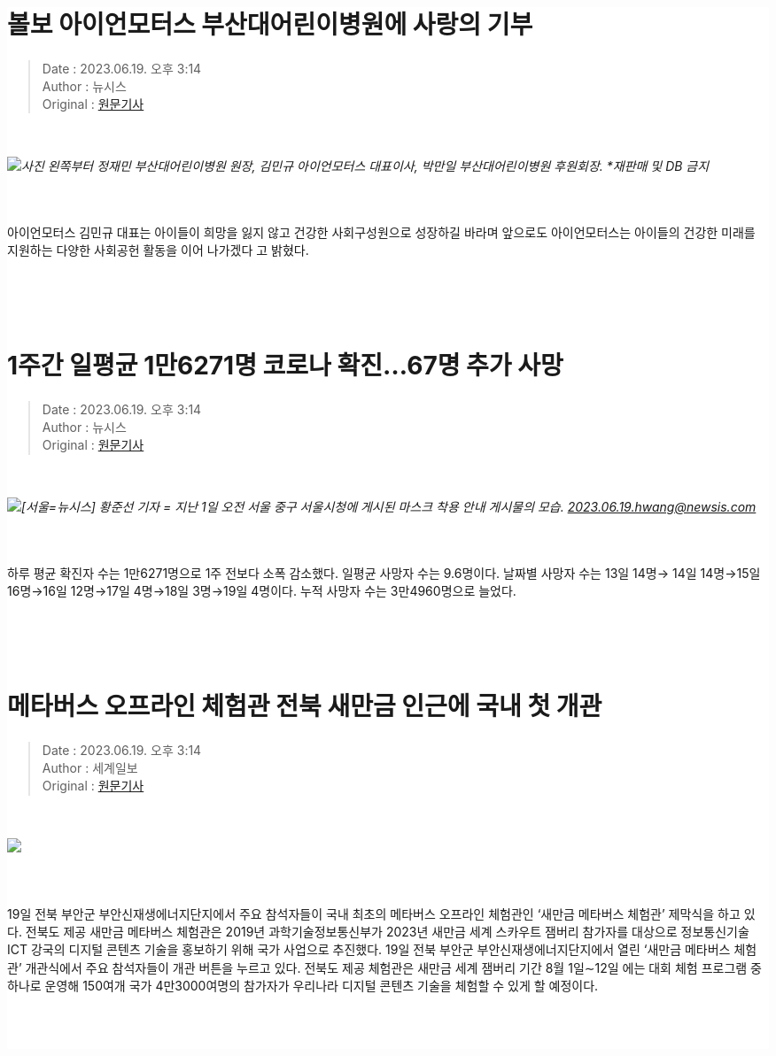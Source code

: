   
# 볼보 아이언모터스 부산대어린이병원에 사랑의 기부  
  
> Date : 2023.06.19. 오후 3:14  
> Author : 뉴시스  
> Original : [원문기사](https://n.news.naver.com/mnews/article/003/0011921890?sid=102)  
<br/>  
  
<img src="https://imgnews.pstatic.net/image/003/2023/06/19/NISI20230619_0001293375_web_20230619132912_20230619151411122.jpg?type=w647" id="img1"></img><em class="img_desc">사진 왼쪽부터 정재민 부산대어린이병원 원장, 김민규 아이언모터스 대표이사, 박만일 부산대어린이병원 후원회장. *재판매 및 DB 금지</em>  
<br/><br/>  
  
아이언모터스 김민규 대표는 아이들이 희망을 잃지 않고 건강한 사회구성원으로 성장하길 바라며 앞으로도 아이언모터스는 아이들의 건강한 미래를 지원하는 다양한 사회공헌 활동을 이어 나가겠다 고 밝혔다.  
<br/><br/><br/>  

  
# 1주간 일평균 1만6271명 코로나 확진…67명 추가 사망  
  
> Date : 2023.06.19. 오후 3:14  
> Author : 뉴시스  
> Original : [원문기사](https://n.news.naver.com/mnews/article/003/0011921889?sid=102)  
<br/>  
  
<img src="https://imgnews.pstatic.net/image/003/2023/06/19/NISI20230601_0019909122_web_20230601145954_20230619151406319.jpg?type=w647" id="img1"></img><em class="img_desc">[서울=뉴시스] 황준선 기자 = 지난 1일 오전 서울 중구 서울시청에 게시된 마스크 착용 안내 게시물의 모습. 2023.06.19.hwang@newsis.com</em>  
<br/><br/>  
  
하루 평균 확진자 수는 1만6271명으로 1주 전보다 소폭 감소했다.
일평균 사망자 수는 9.6명이다.
날짜별 사망자 수는 13일 14명→ 14일 14명→15일 16명→16일 12명→17일 4명→18일 3명→19일 4명이다.
누적 사망자 수는 3만4960명으로 늘었다.  
<br/><br/><br/>  

  
# 메타버스 오프라인 체험관 전북 새만금 인근에 국내 첫 개관  
  
> Date : 2023.06.19. 오후 3:14  
> Author : 세계일보  
> Original : [원문기사](https://n.news.naver.com/mnews/article/022/0003824523?sid=102)  
<br/>  
  
<img src="https://imgnews.pstatic.net/image/022/2023/06/19/20230619514988_20230619151405780.jpg?type=w647" id="img1"></img>  
<br/><br/>  
  
19일 전북 부안군 부안신재생에너지단지에서 주요 참석자들이 국내 최초의 메타버스 오프라인 체험관인 ‘새만금 메타버스 체험관’ 제막식을 하고 있다.
전북도 제공 새만금 메타버스 체험관은 2019년 과학기술정보통신부가 2023년 새만금 세계 스카우트 잼버리 참가자를 대상으로 정보통신기술 ICT 강국의 디지털 콘텐츠 기술을 홍보하기 위해 국가 사업으로 추진했다.
19일 전북 부안군 부안신재생에너지단지에서 열린 ‘새만금 메타버스 체험관’ 개관식에서 주요 참석자들이 개관 버튼을 누르고 있다.
전북도 제공 체험관은 새만금 세계 잼버리 기간 8월 1일∼12일 에는 대회 체험 프로그램 중 하나로 운영해 150여개 국가 4만3000여명의 참가자가 우리나라 디지털 콘텐츠 기술을 체험할 수 있게 할 예정이다.  
<br/><br/><br/>  
